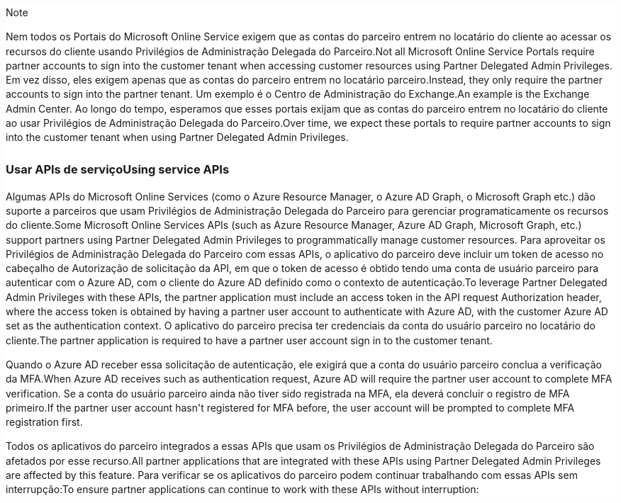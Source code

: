 > [!NOTE]
> <span data-ttu-id="41481-218">Nem todos os Portais do Microsoft Online Service exigem que as contas do parceiro entrem no locatário do cliente ao acessar os recursos do cliente usando Privilégios de Administração Delegada do Parceiro.</span><span class="sxs-lookup"><span data-stu-id="41481-218">Not all Microsoft Online Service Portals require partner accounts to sign into the customer tenant when accessing customer resources using Partner Delegated Admin Privileges.</span></span> <span data-ttu-id="41481-219">Em vez disso, eles exigem apenas que as contas do parceiro entrem no locatário parceiro.</span><span class="sxs-lookup"><span data-stu-id="41481-219">Instead, they only require the partner accounts to sign into the partner tenant.</span></span> <span data-ttu-id="41481-220">Um exemplo é o Centro de Administração do Exchange.</span><span class="sxs-lookup"><span data-stu-id="41481-220">An example is the Exchange Admin Center.</span></span> <span data-ttu-id="41481-221">Ao longo do tempo, esperamos que esses portais exijam que as contas do parceiro entrem no locatário do cliente ao usar Privilégios de Administração Delegada do Parceiro.</span><span class="sxs-lookup"><span data-stu-id="41481-221">Over time, we expect these portals to require partner accounts to sign into the customer tenant when using Partner Delegated Admin Privileges.</span></span>

### <a name="using-service-apis"></a><span data-ttu-id="41481-222">Usar APIs de serviço</span><span class="sxs-lookup"><span data-stu-id="41481-222">Using service APIs</span></span>
<span data-ttu-id="41481-223">Algumas APIs do Microsoft Online Services (como o Azure Resource Manager, o Azure AD Graph, o Microsoft Graph etc.) dão suporte a parceiros que usam Privilégios de Administração Delegada do Parceiro para gerenciar programaticamente os recursos do cliente.</span><span class="sxs-lookup"><span data-stu-id="41481-223">Some Microsoft Online Services APIs (such as Azure Resource Manager, Azure AD Graph, Microsoft Graph, etc.) support partners using Partner Delegated Admin Privileges to programmatically manage customer resources.</span></span> <span data-ttu-id="41481-224">Para aproveitar os Privilégios de Administração Delegada do Parceiro com essas APIs, o aplicativo do parceiro deve incluir um token de acesso no cabeçalho de Autorização de solicitação da API, em que o token de acesso é obtido tendo uma conta de usuário parceiro para autenticar com o Azure AD, com o cliente do Azure AD definido como o contexto de autenticação.</span><span class="sxs-lookup"><span data-stu-id="41481-224">To leverage Partner Delegated Admin Privileges with these APIs, the partner application must include an access token in the API request Authorization header, where the access token is obtained by having a partner user account to authenticate with Azure AD, with the customer Azure AD set as the authentication context.</span></span> <span data-ttu-id="41481-225">O aplicativo do parceiro precisa ter credenciais da conta do usuário parceiro no locatário do cliente.</span><span class="sxs-lookup"><span data-stu-id="41481-225">The partner application is required to have a partner user account sign in to the customer tenant.</span></span>

<span data-ttu-id="41481-226">Quando o Azure AD receber essa solicitação de autenticação, ele exigirá que a conta do usuário parceiro conclua a verificação da MFA.</span><span class="sxs-lookup"><span data-stu-id="41481-226">When Azure AD receives such as authentication request, Azure AD will require the partner user account to complete MFA verification.</span></span> <span data-ttu-id="41481-227">Se a conta do usuário parceiro ainda não tiver sido registrada na MFA, ela deverá concluir o registro de MFA primeiro.</span><span class="sxs-lookup"><span data-stu-id="41481-227">If the partner user account hasn't registered for MFA before, the user account will be prompted to complete MFA registration first.</span></span>

<span data-ttu-id="41481-228">Todos os aplicativos do parceiro integrados a essas APIs que usam os Privilégios de Administração Delegada do Parceiro são afetados por esse recurso.</span><span class="sxs-lookup"><span data-stu-id="41481-228">All partner applications that are integrated with these APIs using Partner Delegated Admin Privileges are affected by this feature.</span></span> <span data-ttu-id="41481-229">Para verificar se os aplicativos do parceiro podem continuar trabalhando com essas APIs sem interrupção:</span><span class="sxs-lookup"><span data-stu-id="41481-229">To ensure partner applications can continue to work with these APIs without interruption:</span></span>
